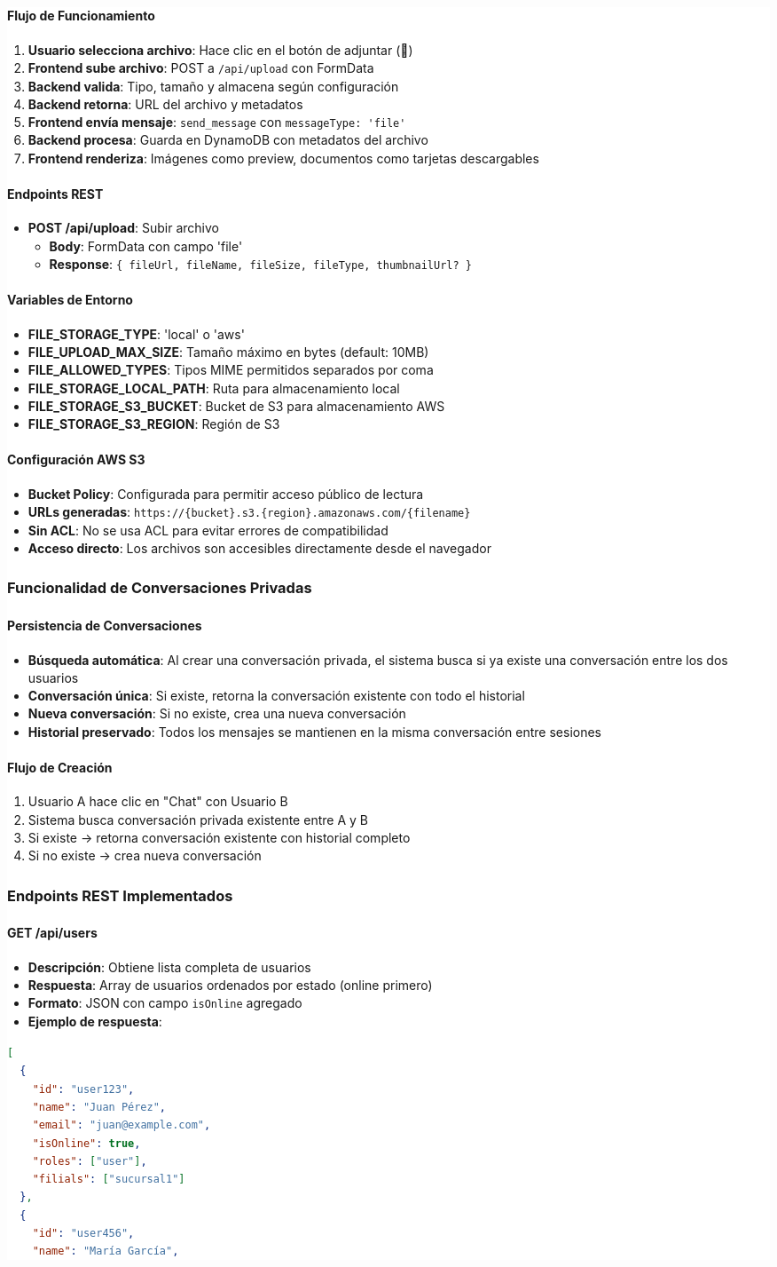 #### Flujo de Funcionamiento
1. **Usuario selecciona archivo**: Hace clic en el botón de adjuntar (📎)
2. **Frontend sube archivo**: POST a `/api/upload` con FormData
3. **Backend valida**: Tipo, tamaño y almacena según configuración
4. **Backend retorna**: URL del archivo y metadatos
5. **Frontend envía mensaje**: `send_message` con `messageType: 'file'`
6. **Backend procesa**: Guarda en DynamoDB con metadatos del archivo
7. **Frontend renderiza**: Imágenes como preview, documentos como tarjetas descargables

#### Endpoints REST
- **POST /api/upload**: Subir archivo
  - **Body**: FormData con campo 'file'
  - **Response**: `{ fileUrl, fileName, fileSize, fileType, thumbnailUrl? }`

#### Variables de Entorno
- **FILE_STORAGE_TYPE**: 'local' o 'aws'
- **FILE_UPLOAD_MAX_SIZE**: Tamaño máximo en bytes (default: 10MB)
- **FILE_ALLOWED_TYPES**: Tipos MIME permitidos separados por coma
- **FILE_STORAGE_LOCAL_PATH**: Ruta para almacenamiento local
- **FILE_STORAGE_S3_BUCKET**: Bucket de S3 para almacenamiento AWS
- **FILE_STORAGE_S3_REGION**: Región de S3

#### Configuración AWS S3
- **Bucket Policy**: Configurada para permitir acceso público de lectura
- **URLs generadas**: `https://{bucket}.s3.{region}.amazonaws.com/{filename}`
- **Sin ACL**: No se usa ACL para evitar errores de compatibilidad
- **Acceso directo**: Los archivos son accesibles directamente desde el navegador

### Funcionalidad de Conversaciones Privadas

#### Persistencia de Conversaciones
- **Búsqueda automática**: Al crear una conversación privada, el sistema busca si ya existe una conversación entre los dos usuarios
- **Conversación única**: Si existe, retorna la conversación existente con todo el historial
- **Nueva conversación**: Si no existe, crea una nueva conversación
- **Historial preservado**: Todos los mensajes se mantienen en la misma conversación entre sesiones

#### Flujo de Creación
1. Usuario A hace clic en "Chat" con Usuario B
2. Sistema busca conversación privada existente entre A y B
3. Si existe → retorna conversación existente con historial completo
4. Si no existe → crea nueva conversación

### Endpoints REST Implementados

#### GET /api/users
- **Descripción**: Obtiene lista completa de usuarios
- **Respuesta**: Array de usuarios ordenados por estado (online primero)
- **Formato**: JSON con campo `isOnline` agregado
- **Ejemplo de respuesta**:
```json
[
  {
    "id": "user123",
    "name": "Juan Pérez",
    "email": "juan@example.com",
    "isOnline": true,
    "roles": ["user"],
    "filials": ["sucursal1"]
  },
  {
    "id": "user456", 
    "name": "María García",
```